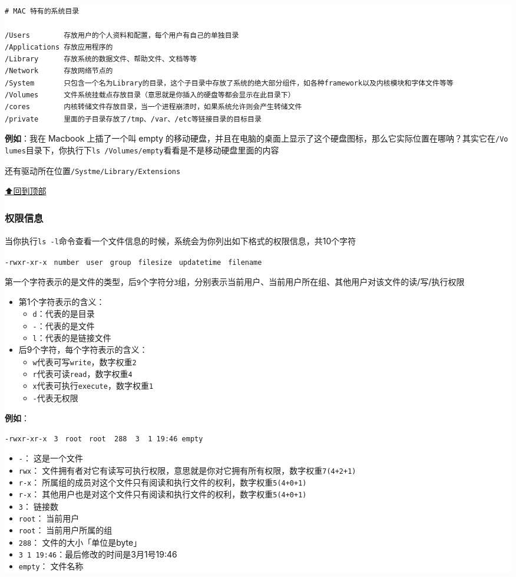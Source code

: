```
# MAC 特有的系统目录

/Users        存放用户的个人资料和配置，每个用户有自己的单独目录
/Applications 存放应用程序的
/Library      存放系统的数据文件、帮助文件、文档等等
/Network      存放网络节点的
/System       只包含一个名为Library的目录，这个子目录中存放了系统的绝大部分组件，如各种framework以及内核模块和字体文件等等
/Volumes      文件系统挂载点存放目录（意思就是你插入的硬盘等都会显示在此目录下）
/cores        内核转储文件存放目录，当一个进程崩溃时，如果系统允许则会产生转储文件
/private      里面的子目录存放了/tmp、/var、/etc等链接目录的目标目录
```

**例如**：我在 Macbook 上插了一个叫 empty 的移动硬盘，并且在电脑的桌面上显示了这个硬盘图标，那么它实际位置在哪呐？其实它在`/Volumes`目录下，你执行下`ls /Volumes/empty`看看是不是移动硬盘里面的内容

还有驱动所在位置`/Systme/Library/Extensions`

<p style="font-size: 14px;margin-bottom: 25px;"><a href="#">⬆回到顶部</a></p>

### 权限信息 

当你执行`ls -l`命令查看一个文件信息的时候，系统会为你列出如下格式的权限信息，共10个字符

```bash
-rwxr-xr-x　number　user　group　filesize　updatetime　filename
```

第一个字符表示的是文件的类型，后` 9 `个字符分` 3 `组，分别表示当前用户、当前用户所在组、其他用户对该文件的读/写/执行权限

* 第1个字符表示的含义：
    - `d`：代表的是目录
    - `-`：代表的是文件
    - `l`：代表的是链接文件
* 后9个字符，每个字符表示的含义：
    - `w`代表可写`write`，数字权重`2`
    - `r`代表可读`read`，数字权重`4`
    - `x`代表可执行`execute`，数字权重`1`
    - `-`代表无权限

**例如**：

```bash
-rwxr-xr-x　3　root　root  288  3  1 19:46 empty
```

* `-`：        这是一个文件
* `rwx`：      文件拥有者对它有读写可执行权限，意思就是你对它拥有所有权限，数字权重`7(4+2+1)`
* `r-x`：      所属组的成员对这个文件只有阅读和执行文件的权利，数字权重`5(4+0+1)`
* `r-x`：      其他用户也是对这个文件只有阅读和执行文件的权利，数字权重`5(4+0+1)`
* `3`：        链接数
* `root`：     当前用户
* `root`：     当前用户所属的组
* `288`：      文件的大小「单位是byte」
* `3 1 19:46`：最后修改的时间是3月1号19:46
* `empty`：    文件名称
